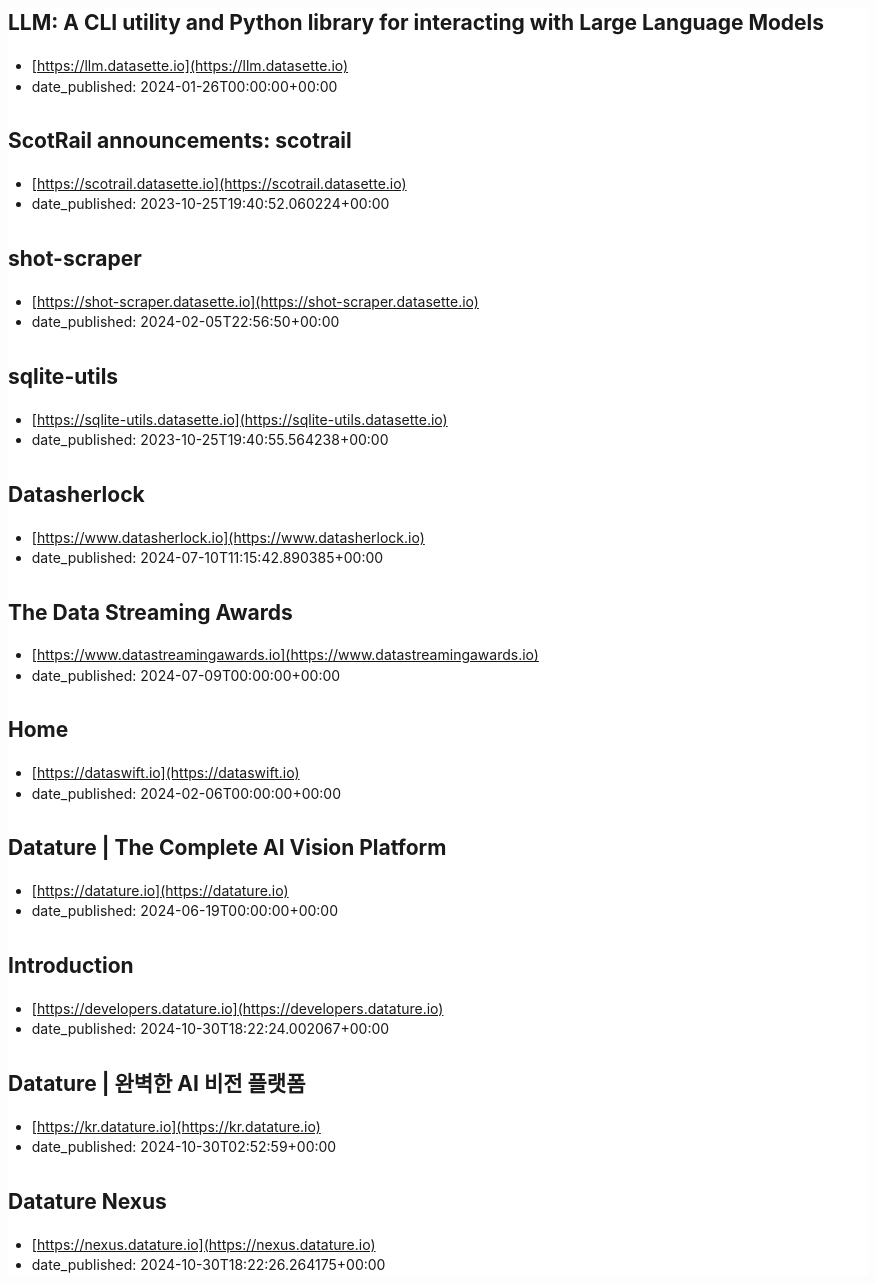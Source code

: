  ## LLM: A CLI utility and Python library for interacting with Large Language Models
 - [https://llm.datasette.io](https://llm.datasette.io)
 - date_published: 2024-01-26T00:00:00+00:00

 ## ScotRail announcements: scotrail
 - [https://scotrail.datasette.io](https://scotrail.datasette.io)
 - date_published: 2023-10-25T19:40:52.060224+00:00

 ## shot-scraper
 - [https://shot-scraper.datasette.io](https://shot-scraper.datasette.io)
 - date_published: 2024-02-05T22:56:50+00:00

 ## sqlite-utils
 - [https://sqlite-utils.datasette.io](https://sqlite-utils.datasette.io)
 - date_published: 2023-10-25T19:40:55.564238+00:00

 ## Datasherlock
 - [https://www.datasherlock.io](https://www.datasherlock.io)
 - date_published: 2024-07-10T11:15:42.890385+00:00

 ## The Data Streaming Awards
 - [https://www.datastreamingawards.io](https://www.datastreamingawards.io)
 - date_published: 2024-07-09T00:00:00+00:00

 ## Home
 - [https://dataswift.io](https://dataswift.io)
 - date_published: 2024-02-06T00:00:00+00:00

 ## Datature | The Complete AI Vision Platform
 - [https://datature.io](https://datature.io)
 - date_published: 2024-06-19T00:00:00+00:00

 ## Introduction
 - [https://developers.datature.io](https://developers.datature.io)
 - date_published: 2024-10-30T18:22:24.002067+00:00

 ## Datature | 완벽한 AI 비전 플랫폼
 - [https://kr.datature.io](https://kr.datature.io)
 - date_published: 2024-10-30T02:52:59+00:00

 ## Datature Nexus
 - [https://nexus.datature.io](https://nexus.datature.io)
 - date_published: 2024-10-30T18:22:26.264175+00:00
